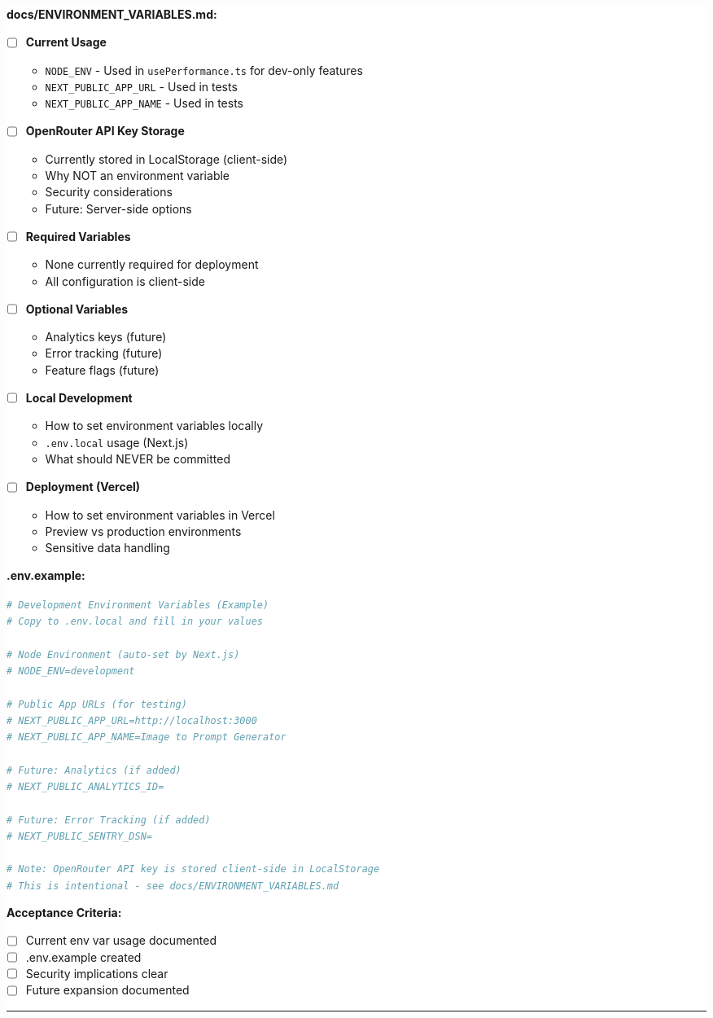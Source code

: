 **docs/ENVIRONMENT_VARIABLES.md:**
- [ ] **Current Usage**
  - `NODE_ENV` - Used in `usePerformance.ts` for dev-only features
  - `NEXT_PUBLIC_APP_URL` - Used in tests
  - `NEXT_PUBLIC_APP_NAME` - Used in tests
  
- [ ] **OpenRouter API Key Storage**
  - Currently stored in LocalStorage (client-side)
  - Why NOT an environment variable
  - Security considerations
  - Future: Server-side options
  
- [ ] **Required Variables**
  - None currently required for deployment
  - All configuration is client-side
  
- [ ] **Optional Variables**
  - Analytics keys (future)
  - Error tracking (future)
  - Feature flags (future)
  
- [ ] **Local Development**
  - How to set environment variables locally
  - `.env.local` usage (Next.js)
  - What should NEVER be committed
  
- [ ] **Deployment (Vercel)**
  - How to set environment variables in Vercel
  - Preview vs production environments
  - Sensitive data handling

**.env.example:**
```bash
# Development Environment Variables (Example)
# Copy to .env.local and fill in your values

# Node Environment (auto-set by Next.js)
# NODE_ENV=development

# Public App URLs (for testing)
# NEXT_PUBLIC_APP_URL=http://localhost:3000
# NEXT_PUBLIC_APP_NAME=Image to Prompt Generator

# Future: Analytics (if added)
# NEXT_PUBLIC_ANALYTICS_ID=

# Future: Error Tracking (if added)
# NEXT_PUBLIC_SENTRY_DSN=

# Note: OpenRouter API key is stored client-side in LocalStorage
# This is intentional - see docs/ENVIRONMENT_VARIABLES.md
```

**Acceptance Criteria:**
- [ ] Current env var usage documented
- [ ] .env.example created
- [ ] Security implications clear
- [ ] Future expansion documented

---